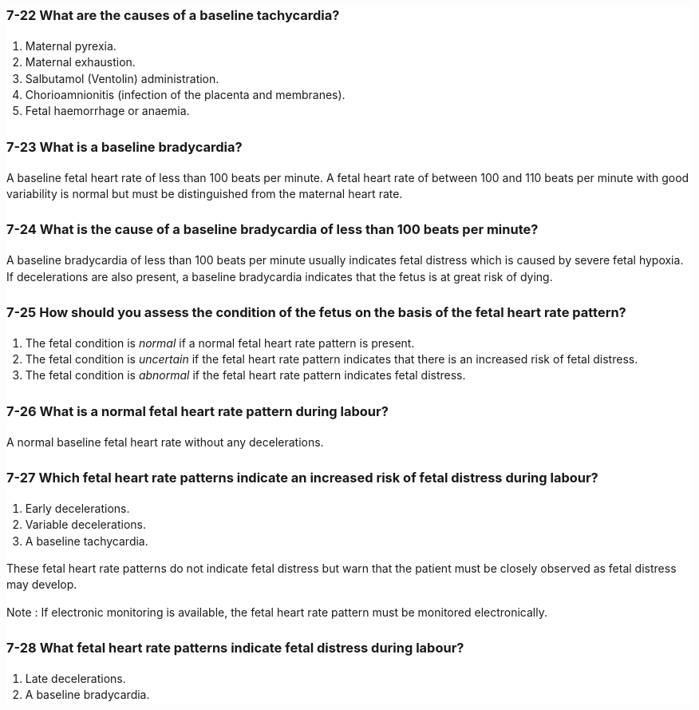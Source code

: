 ### 7-22 What are the causes of a baseline tachycardia?

1.	Maternal pyrexia.
2.	Maternal exhaustion.
3.	Salbutamol (Ventolin) administration.
4.	Chorioamnionitis (infection of the placenta and membranes).
5.	Fetal haemorrhage or anaemia.

### 7-23 What is a baseline bradycardia?

A baseline fetal heart rate of less than 100 beats per minute. A fetal heart rate of between 100 and 110 beats per minute with good variability is normal but must be distinguished from the maternal heart rate.

### 7-24 What is the cause of a baseline bradycardia of less than 100 beats per minute?

A baseline bradycardia of less than 100 beats per minute usually indicates fetal distress which is caused by severe fetal hypoxia. If decelerations are also present, a baseline bradycardia indicates that the fetus is at great risk of dying.

### 7-25 How should you assess the condition of the fetus on the basis of the fetal heart rate pattern?

1.	The fetal condition is *normal* if a normal fetal heart rate pattern is present.
2.	The fetal condition is *uncertain* if the fetal heart rate pattern indicates that there is an increased risk of fetal distress.
3.	The fetal condition is *abnormal* if the fetal heart rate pattern indicates fetal distress.

### 7-26 What is a normal fetal heart rate pattern during labour?

A normal baseline fetal heart rate without any decelerations.

### 7-27 Which fetal heart rate patterns indicate an increased risk of fetal distress during labour?

1.	Early decelerations.
2.	Variable decelerations.
3.	A baseline tachycardia.

These fetal heart rate patterns do not indicate fetal distress but warn that the patient must be closely observed as fetal distress may develop.

Note
:	If electronic monitoring is available, the fetal heart rate pattern must be monitored electronically.

### 7-28 What fetal heart rate patterns indicate fetal distress during labour?

1.	Late decelerations.
2.	A baseline bradycardia.
